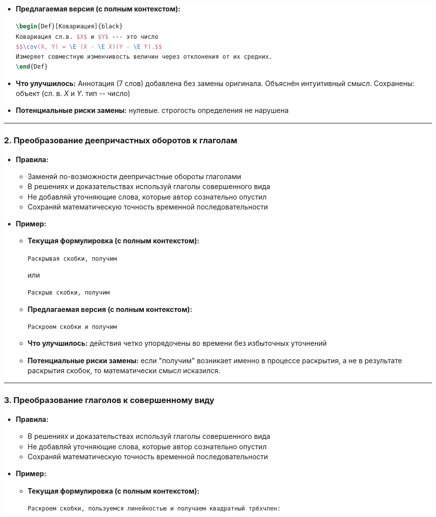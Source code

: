   - **Предлагаемая версия (с полным контекстом):**  
    ```latex
    \begin{Def}[Ковариация]{black}
    Ковариация сл.в. $X$ и $Y$ --- это число
    $$\cov(X, Y) = \E (X - \E X)(Y - \E Y).$$
    Измеряет совместную изменчивость величин через отклонения от их средних.
    \end{Def}
    ```
    
  - **Что улучшилось:** Аннотация (7 слов) добавлена без замены оригинала. Объяснён интуитивный смысл. Сохранены: объект  (сл. в. $X$ и $Y$. тип -- число)

  - **Потенциальные риски замены:** нулевые. строгость определения не нарушена
---

### 2. Преобразование деепричастных оборотов к глаголам 
* **Правила:**
  - Заменяй по-возможности деепричастные обороты глаголами
  - В решениях и доказательствах используй глаголы совершенного вида
  - Не добавляй уточняющие слова, которые автор сознательно опустил
  - Сохраняй математическую точность временной последовательности

* **Пример:**
  - **Текущая формулировка (с полным контекстом):**  
    ```latex
    Раскрывая скобки, получим
    ``` 
    или 
    ```latex
    Раскрыв скобки, получим
    ```
  
  - **Предлагаемая версия (с полным контекстом):**  
    ```latex
    Раскроем скобки и получим
    ```
    
  - **Что улучшилось:** действия четко упорядочены во времени без избыточных уточнений
  
  - **Потенциальные риски замены:** если "получим" возникает именно в процессе раскрытия, а не в результате раскрытия скобок, то математически смысл исказился.

---

### 3. Преобразование глаголов к совершенному виду
* **Правила:**
  - В решениях и доказательствах используй глаголы совершенного вида
  - Не добавляй уточняющие слова, которые автор сознательно опустил
  - Сохраняй математическую точность временной последовательности

* **Пример:**
  - **Текущая формулировка (с полным контекстом):**
    ```latex
    Раскроем скобки, пользуемся линейностью и получаем квадратный трёхчлен:
    ```
  
